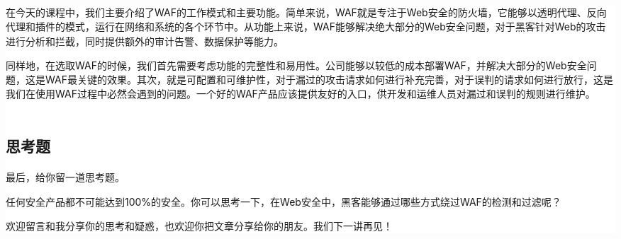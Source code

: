 在今天的课程中，我们主要介绍了WAF的工作模式和主要功能。简单来说，WAF就是专注于Web安全的防火墙，它能够以透明代理、反向代理和插件的模式，运行在网络和系统的各个环节中。从功能上来说，WAF能够解决绝大部分的Web安全问题，对于黑客针对Web的攻击进行分析和拦截，同时提供额外的审计告警、数据保护等能力。

同样地，在选取WAF的时候，我们首先需要考虑功能的完整性和易用性。公司能够以较低的成本部署WAF，并解决大部分的Web安全问题，这是WAF最关键的效果。其次，就是可配置和可维护性，对于漏过的攻击请求如何进行补充完善，对于误判的请求如何进行放行，这是我们在使用WAF过程中必然会遇到的问题。一个好的WAF产品应该提供友好的入口，供开发和运维人员对漏过和误判的规则进行维护。<br>
<img src="https://static001.geekbang.org/resource/image/37/29/3765e8983fd74023b6ab839a7e5b1b29.jpg" alt="">

## 思考题

最后，给你留一道思考题。

任何安全产品都不可能达到100%的安全。你可以思考一下，在Web安全中，黑客能够通过哪些方式绕过WAF的检测和过滤呢？

欢迎留言和我分享你的思考和疑惑，也欢迎你把文章分享给你的朋友。我们下一讲再见！
